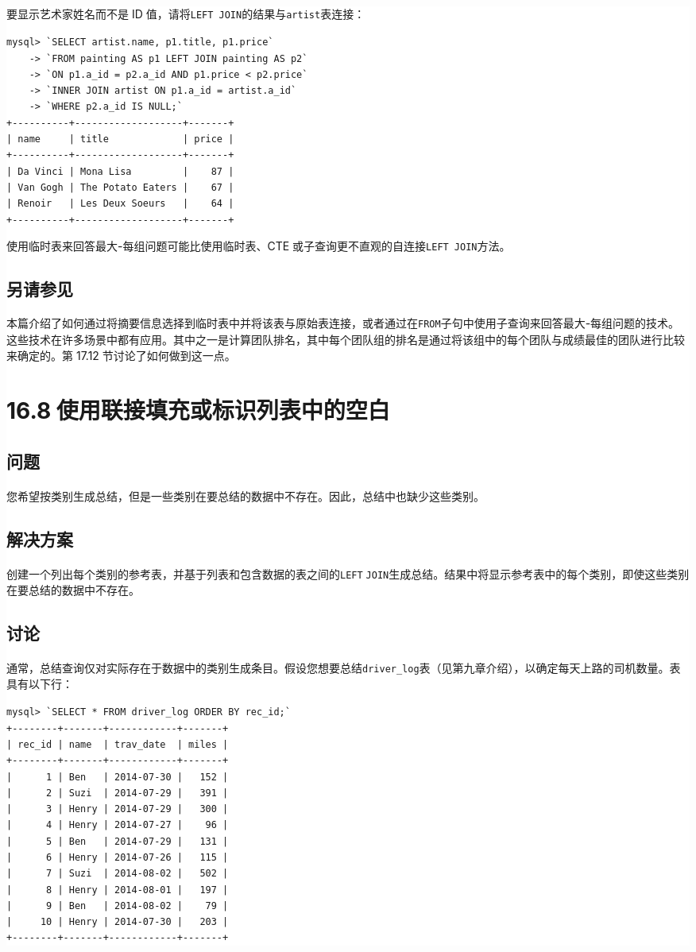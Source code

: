 要显示艺术家姓名而不是 ID 值，请将`LEFT JOIN`的结果与`artist`表连接：

```
mysql> `SELECT artist.name, p1.title, p1.price`
    -> `FROM painting AS p1 LEFT JOIN painting AS p2`
    -> `ON p1.a_id = p2.a_id AND p1.price < p2.price`
    -> `INNER JOIN artist ON p1.a_id = artist.a_id`
    -> `WHERE p2.a_id IS NULL;`
+----------+-------------------+-------+
| name     | title             | price |
+----------+-------------------+-------+
| Da Vinci | Mona Lisa         |    87 |
| Van Gogh | The Potato Eaters |    67 |
| Renoir   | Les Deux Soeurs   |    64 |
+----------+-------------------+-------+
```

使用临时表来回答最大-每组问题可能比使用临时表、CTE 或子查询更不直观的自连接`LEFT JOIN`方法。

## 另请参见

本篇介绍了如何通过将摘要信息选择到临时表中并将该表与原始表连接，或者通过在`FROM`子句中使用子查询来回答最大-每组问题的技术。这些技术在许多场景中都有应用。其中之一是计算团队排名，其中每个团队组的排名是通过将该组中的每个团队与成绩最佳的团队进行比较来确定的。第 17.12 节讨论了如何做到这一点。

# 16.8 使用联接填充或标识列表中的空白

## 问题

您希望按类别生成总结，但是一些类别在要总结的数据中不存在。因此，总结中也缺少这些类别。

## 解决方案

创建一个列出每个类别的参考表，并基于列表和包含数据的表之间的`LEFT` `JOIN`生成总结。结果中将显示参考表中的每个类别，即使这些类别在要总结的数据中不存在。

## 讨论

通常，总结查询仅对实际存在于数据中的类别生成条目。假设您想要总结`driver_log`表（见第九章介绍），以确定每天上路的司机数量。表具有以下行：

```
mysql> `SELECT * FROM driver_log ORDER BY rec_id;`
+--------+-------+------------+-------+
| rec_id | name  | trav_date  | miles |
+--------+-------+------------+-------+
|      1 | Ben   | 2014-07-30 |   152 |
|      2 | Suzi  | 2014-07-29 |   391 |
|      3 | Henry | 2014-07-29 |   300 |
|      4 | Henry | 2014-07-27 |    96 |
|      5 | Ben   | 2014-07-29 |   131 |
|      6 | Henry | 2014-07-26 |   115 |
|      7 | Suzi  | 2014-08-02 |   502 |
|      8 | Henry | 2014-08-01 |   197 |
|      9 | Ben   | 2014-08-02 |    79 |
|     10 | Henry | 2014-07-30 |   203 |
+--------+-------+------------+-------+
```
